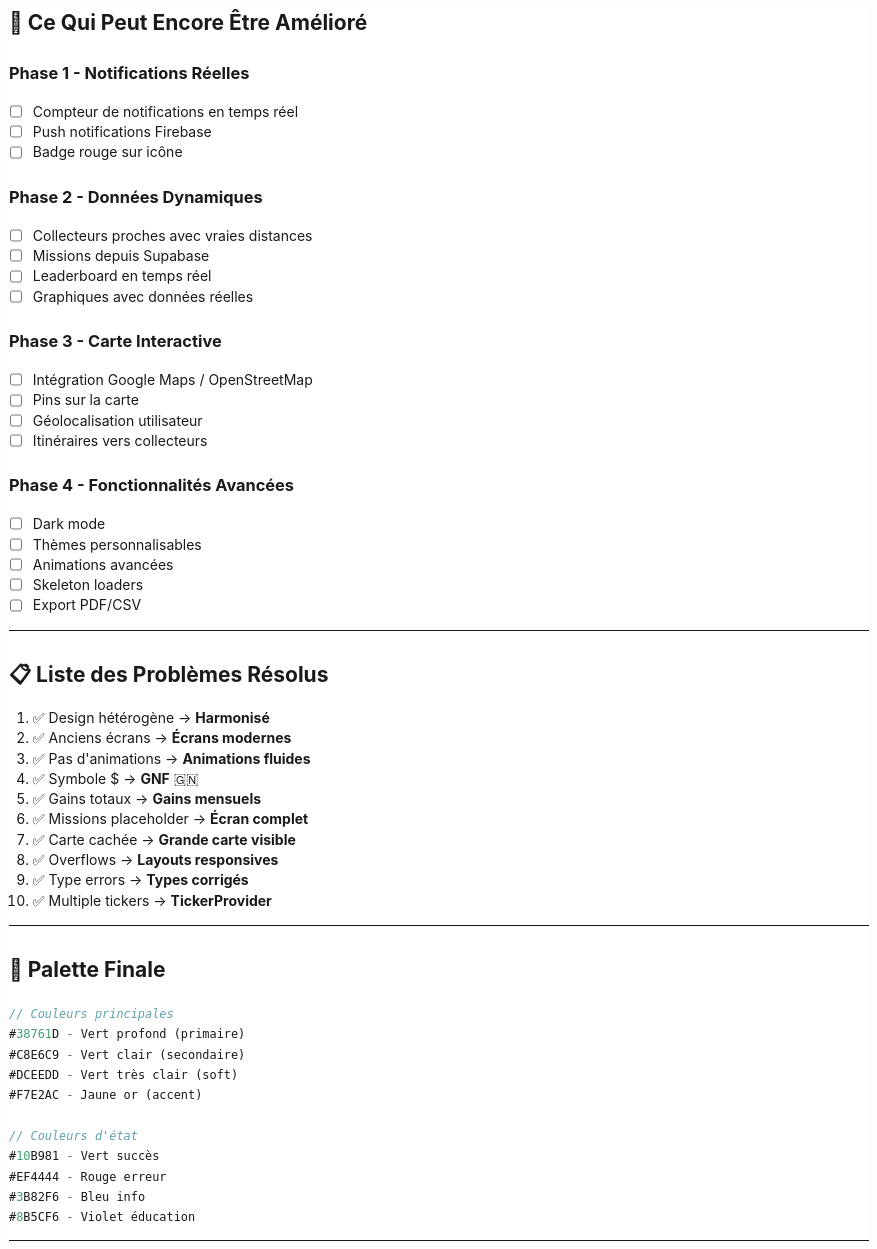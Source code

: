## 🔮 **Ce Qui Peut Encore Être Amélioré**

### **Phase 1 - Notifications Réelles**
- [ ] Compteur de notifications en temps réel
- [ ] Push notifications Firebase
- [ ] Badge rouge sur icône

### **Phase 2 - Données Dynamiques**
- [ ] Collecteurs proches avec vraies distances
- [ ] Missions depuis Supabase
- [ ] Leaderboard en temps réel
- [ ] Graphiques avec données réelles

### **Phase 3 - Carte Interactive**
- [ ] Intégration Google Maps / OpenStreetMap
- [ ] Pins sur la carte
- [ ] Géolocalisation utilisateur
- [ ] Itinéraires vers collecteurs

### **Phase 4 - Fonctionnalités Avancées**
- [ ] Dark mode
- [ ] Thèmes personnalisables
- [ ] Animations avancées
- [ ] Skeleton loaders
- [ ] Export PDF/CSV

---

## 📋 **Liste des Problèmes Résolus**

1. ✅ Design hétérogène → **Harmonisé**
2. ✅ Anciens écrans → **Écrans modernes**
3. ✅ Pas d'animations → **Animations fluides**
4. ✅ Symbole $ → **GNF** 🇬🇳
5. ✅ Gains totaux → **Gains mensuels**
6. ✅ Missions placeholder → **Écran complet**
7. ✅ Carte cachée → **Grande carte visible**
8. ✅ Overflows → **Layouts responsives**
9. ✅ Type errors → **Types corrigés**
10. ✅ Multiple tickers → **TickerProvider**

---

## 🎨 **Palette Finale**

```dart
// Couleurs principales
#38761D - Vert profond (primaire)
#C8E6C9 - Vert clair (secondaire)
#DCEEDD - Vert très clair (soft)
#F7E2AC - Jaune or (accent)

// Couleurs d'état
#10B981 - Vert succès
#EF4444 - Rouge erreur
#3B82F6 - Bleu info
#8B5CF6 - Violet éducation
```

---